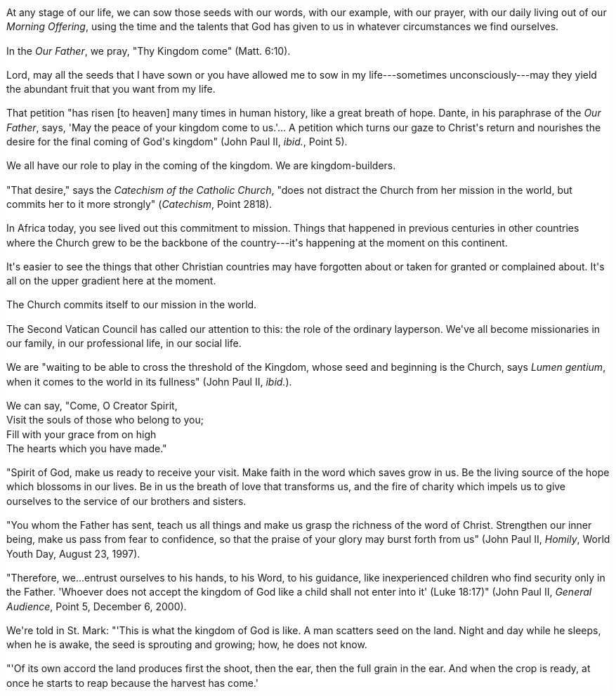 At any stage of our life, we can sow those seeds with our words, with our example, with our prayer, with our daily living out of our *Morning Offering*, using the time and the talents that God has given to us in whatever circumstances we find ourselves.

In the *Our Father*, we pray, "Thy Kingdom come" (Matt. 6:10).

Lord, may all the seeds that I have sown or you have allowed me to sow in my life---sometimes unconsciously---may they yield the abundant fruit that you want from my life.

That petition "has risen \[to heaven\] many times in human history, like a great breath of hope. Dante, in his paraphrase of the *Our Father*, says, 'May the peace of your kingdom come to us.'... A petition which turns our gaze to Christ\'s return and nourishes the desire for the final coming of God\'s kingdom" (John Paul II, *ibid.*, Point 5).

We all have our role to play in the coming of the kingdom. We are kingdom-builders.

"That desire," says the *Catechism of the Catholic Church*, "does not distract the Church from her mission in the world, but commits her to it more strongly" (*Catechism*, Point 2818).

In Africa today, you see lived out this commitment to mission. Things that happened in previous centuries in other countries where the Church grew to be the backbone of the country---it\'s happening at the moment on this continent.

It\'s easier to see the things that other Christian countries may have forgotten about or taken for granted or complained about. It\'s all on the upper gradient here at the moment.

The Church commits itself to our mission in the world.

The Second Vatican Council has called our attention to this: the role of the ordinary layperson. We\'ve all become missionaries in our family, in our professional life, in our social life.

We are "waiting to be able to cross the threshold of the Kingdom, whose seed and beginning is the Church, says *Lumen gentium*, when it comes to the world in its fullness" (John Paul II, *ibid.*).

We can say, "Come, O Creator Spirit,\
Visit the souls of those who belong to you;\
Fill with your grace from on high\
The hearts which you have made."

"Spirit of God, make us ready to receive your visit. Make faith in the word which saves grow in us. Be the living source of the hope which blossoms in our lives. Be in us the breath of love that transforms us, and the fire of charity which impels us to give ourselves to the service of our brothers and sisters.

"You whom the Father has sent, teach us all things and make us grasp the richness of the word of Christ. Strengthen our inner being, make us pass from fear to confidence, so that the praise of your glory may burst forth from us" (John Paul II, *Homily*, World Youth Day, August 23, 1997).

"Therefore, we...entrust ourselves to his hands, to his Word, to his guidance, like inexperienced children who find security only in the Father. 'Whoever does not accept the kingdom of God like a child shall not enter into it' (Luke 18:17)" (John Paul II, *General Audience*, Point 5, December 6, 2000).

We\'re told in St. Mark: "'This is what the kingdom of God is like. A man scatters seed on the land. Night and day while he sleeps, when he is awake, the seed is sprouting and growing; how, he does not know.

"'Of its own accord the land produces first the shoot, then the ear, then the full grain in the ear. And when the crop is ready, at once he starts to reap because the harvest has come.'
